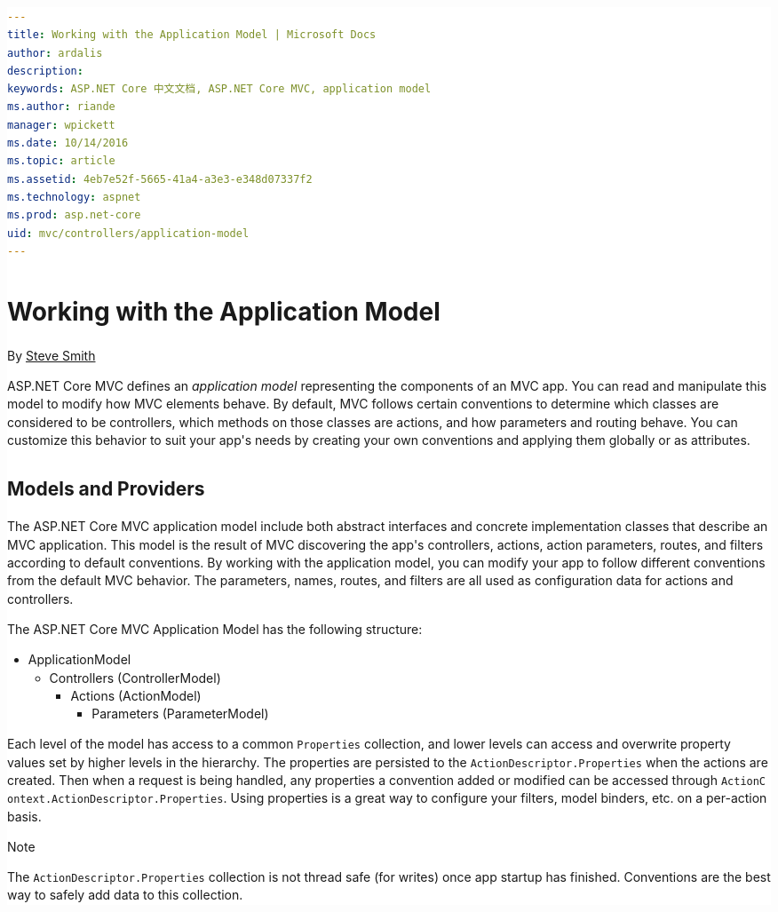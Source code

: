 ```yaml
---
title: Working with the Application Model | Microsoft Docs
author: ardalis
description: 
keywords: ASP.NET Core 中文文档, ASP.NET Core MVC, application model
ms.author: riande
manager: wpickett
ms.date: 10/14/2016
ms.topic: article
ms.assetid: 4eb7e52f-5665-41a4-a3e3-e348d07337f2
ms.technology: aspnet
ms.prod: asp.net-core
uid: mvc/controllers/application-model
---
```

# Working with the Application Model

By [Steve Smith](http://ardalis.com)

ASP.NET Core MVC defines an *application model* representing the components of an MVC app. You can read and manipulate this model to modify how MVC elements behave. By default, MVC follows certain conventions to determine which classes are considered to be controllers, which methods on those classes are actions, and how parameters and routing behave. You can customize this behavior to suit your app's needs by creating your own conventions and applying them globally or as attributes.

## Models and Providers

The ASP.NET Core MVC application model include both abstract interfaces and concrete implementation classes that describe an MVC application. This model is the result of MVC discovering the app's controllers, actions, action parameters, routes, and filters according to default conventions. By working with the application model, you can modify your app to follow different conventions from the default MVC behavior. The parameters, names, routes, and filters are all used as configuration data for actions and controllers.

The ASP.NET Core MVC Application Model has the following structure:

* ApplicationModel
	* Controllers (ControllerModel)
		* Actions (ActionModel)
			* Parameters (ParameterModel)

Each level of the model has access to a common `Properties` collection, and lower levels can access and overwrite property values set by higher levels in the hierarchy. The properties are persisted to the `ActionDescriptor.Properties` when the actions are created. Then when a request is being handled, any properties a convention added or modified can be accessed through `ActionContext.ActionDescriptor.Properties`. Using properties is a great way to configure your filters, model binders, etc. on a per-action basis.

> [!NOTE]
> The `ActionDescriptor.Properties` collection is not thread safe (for writes) once app startup has finished. Conventions are the best way to safely add data to this collection.
